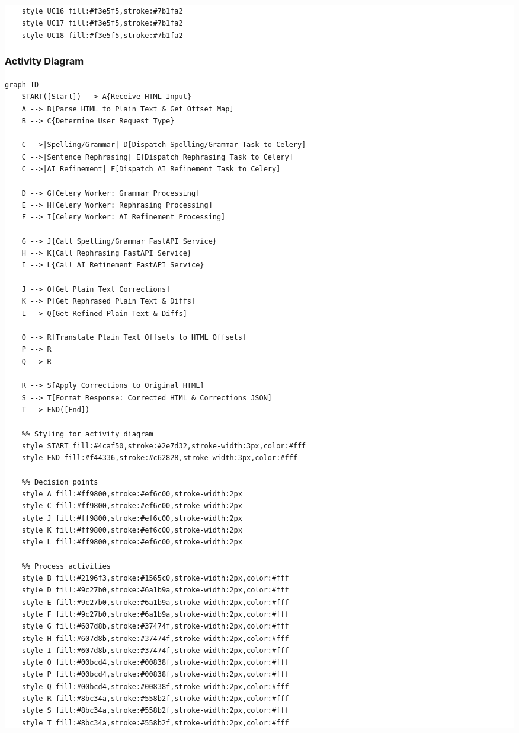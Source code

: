 ```mermaid
    style UC16 fill:#f3e5f5,stroke:#7b1fa2
    style UC17 fill:#f3e5f5,stroke:#7b1fa2
    style UC18 fill:#f3e5f5,stroke:#7b1fa2
```

### Activity Diagram
```mermaid
graph TD
    START([Start]) --> A{Receive HTML Input}
    A --> B[Parse HTML to Plain Text & Get Offset Map]
    B --> C{Determine User Request Type}

    C -->|Spelling/Grammar| D[Dispatch Spelling/Grammar Task to Celery]
    C -->|Sentence Rephrasing| E[Dispatch Rephrasing Task to Celery]
    C -->|AI Refinement| F[Dispatch AI Refinement Task to Celery]

    D --> G[Celery Worker: Grammar Processing]
    E --> H[Celery Worker: Rephrasing Processing]
    F --> I[Celery Worker: AI Refinement Processing]

    G --> J{Call Spelling/Grammar FastAPI Service}
    H --> K{Call Rephrasing FastAPI Service}
    I --> L{Call AI Refinement FastAPI Service}

    J --> O[Get Plain Text Corrections]
    K --> P[Get Rephrased Plain Text & Diffs]
    L --> Q[Get Refined Plain Text & Diffs]

    O --> R[Translate Plain Text Offsets to HTML Offsets]
    P --> R
    Q --> R

    R --> S[Apply Corrections to Original HTML]
    S --> T[Format Response: Corrected HTML & Corrections JSON]
    T --> END([End])

    %% Styling for activity diagram
    style START fill:#4caf50,stroke:#2e7d32,stroke-width:3px,color:#fff
    style END fill:#f44336,stroke:#c62828,stroke-width:3px,color:#fff
    
    %% Decision points
    style A fill:#ff9800,stroke:#ef6c00,stroke-width:2px
    style C fill:#ff9800,stroke:#ef6c00,stroke-width:2px
    style J fill:#ff9800,stroke:#ef6c00,stroke-width:2px
    style K fill:#ff9800,stroke:#ef6c00,stroke-width:2px
    style L fill:#ff9800,stroke:#ef6c00,stroke-width:2px
    
    %% Process activities
    style B fill:#2196f3,stroke:#1565c0,stroke-width:2px,color:#fff
    style D fill:#9c27b0,stroke:#6a1b9a,stroke-width:2px,color:#fff
    style E fill:#9c27b0,stroke:#6a1b9a,stroke-width:2px,color:#fff
    style F fill:#9c27b0,stroke:#6a1b9a,stroke-width:2px,color:#fff
    style G fill:#607d8b,stroke:#37474f,stroke-width:2px,color:#fff
    style H fill:#607d8b,stroke:#37474f,stroke-width:2px,color:#fff
    style I fill:#607d8b,stroke:#37474f,stroke-width:2px,color:#fff
    style O fill:#00bcd4,stroke:#00838f,stroke-width:2px,color:#fff
    style P fill:#00bcd4,stroke:#00838f,stroke-width:2px,color:#fff
    style Q fill:#00bcd4,stroke:#00838f,stroke-width:2px,color:#fff
    style R fill:#8bc34a,stroke:#558b2f,stroke-width:2px,color:#fff
    style S fill:#8bc34a,stroke:#558b2f,stroke-width:2px,color:#fff
    style T fill:#8bc34a,stroke:#558b2f,stroke-width:2px,color:#fff
```

